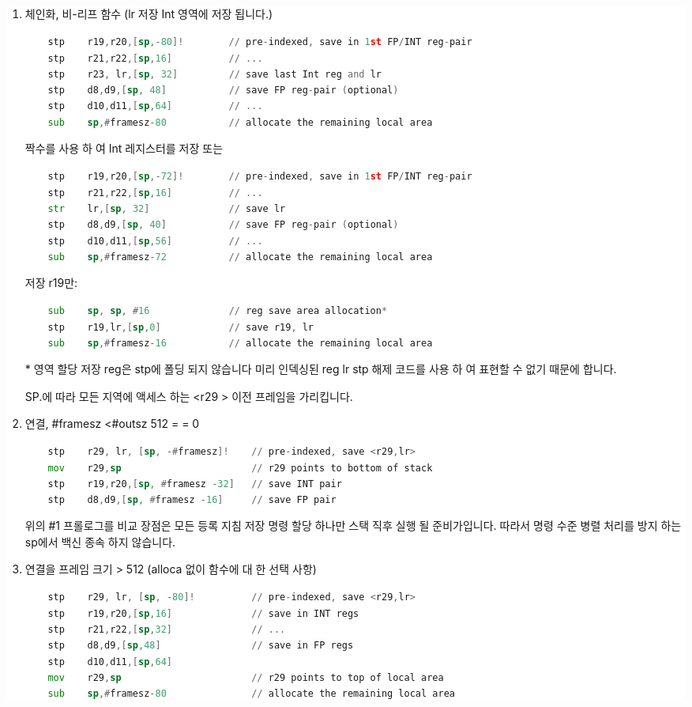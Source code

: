 1. 체인화, 비-리프 함수 (lr 저장 Int 영역에 저장 됩니다.)

    ```asm
        stp    r19,r20,[sp,-80]!        // pre-indexed, save in 1st FP/INT reg-pair
        stp    r21,r22,[sp,16]          // ...
        stp    r23, lr,[sp, 32]         // save last Int reg and lr
        stp    d8,d9,[sp, 48]           // save FP reg-pair (optional)
        stp    d10,d11,[sp,64]          // ...
        sub    sp,#framesz-80           // allocate the remaining local area
    ```

   짝수를 사용 하 여 Int 레지스터를 저장 또는

    ```asm
        stp    r19,r20,[sp,-72]!        // pre-indexed, save in 1st FP/INT reg-pair
        stp    r21,r22,[sp,16]          // ...
        str    lr,[sp, 32]              // save lr
        stp    d8,d9,[sp, 40]           // save FP reg-pair (optional)
        stp    d10,d11,[sp,56]          // ...
        sub    sp,#framesz-72           // allocate the remaining local area
    ```

   저장 r19만:

    ```asm
        sub    sp, sp, #16              // reg save area allocation*
        stp    r19,lr,[sp,0]            // save r19, lr
        sub    sp,#framesz-16           // allocate the remaining local area
    ```

   \* 영역 할당 저장 reg은 stp에 폴딩 되지 않습니다 미리 인덱싱된 reg lr stp 해제 코드를 사용 하 여 표현할 수 없기 때문에 합니다.

   SP.에 따라 모든 지역에 액세스 하는 \<r29 > 이전 프레임을 가리킵니다.

1. 연결, #framesz \<#outsz 512 = = 0

    ```asm
        stp    r29, lr, [sp, -#framesz]!    // pre-indexed, save <r29,lr>
        mov    r29,sp                       // r29 points to bottom of stack
        stp    r19,r20,[sp, #framesz -32]   // save INT pair
        stp    d8,d9,[sp, #framesz -16]     // save FP pair
    ```

   위의 #1 프롤로그를 비교 장점은 모든 등록 지침 저장 명령 할당 하나만 스택 직후 실행 될 준비가입니다. 따라서 명령 수준 병렬 처리를 방지 하는 sp에서 백신 종속 하지 않습니다.

1. 연결을 프레임 크기 > 512 (alloca 없이 함수에 대 한 선택 사항)

    ```asm
        stp    r29, lr, [sp, -80]!          // pre-indexed, save <r29,lr>
        stp    r19,r20,[sp,16]              // save in INT regs
        stp    r21,r22,[sp,32]              // ...
        stp    d8,d9,[sp,48]                // save in FP regs
        stp    d10,d11,[sp,64]
        mov    r29,sp                       // r29 points to top of local area
        sub    sp,#framesz-80               // allocate the remaining local area
    ```
